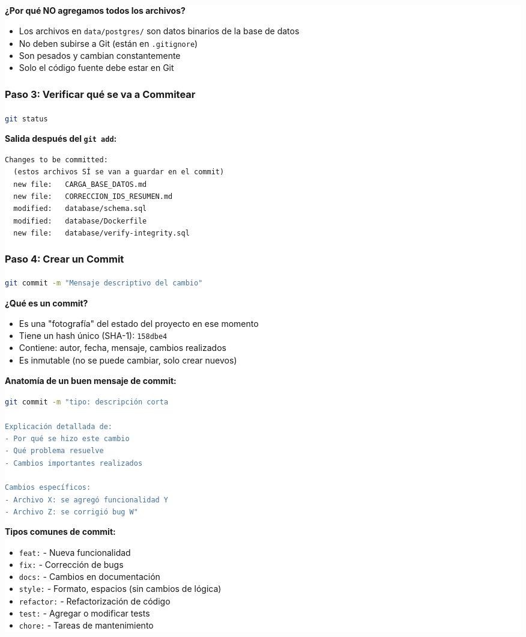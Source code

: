 **¿Por qué NO agregamos todos los archivos?**
- Los archivos en `data/postgres/` son datos binarios de la base de datos
- No deben subirse a Git (están en `.gitignore`)
- Son pesados y cambian constantemente
- Solo el código fuente debe estar en Git

### Paso 3: Verificar qué se va a Commitear

```bash
git status
```

**Salida después del `git add`:**
```
Changes to be committed:
  (estos archivos SÍ se van a guardar en el commit)
  new file:   CARGA_BASE_DATOS.md
  new file:   CORRECCION_IDS_RESUMEN.md
  modified:   database/schema.sql
  modified:   database/Dockerfile
  new file:   database/verify-integrity.sql
```

### Paso 4: Crear un Commit

```bash
git commit -m "Mensaje descriptivo del cambio"
```

**¿Qué es un commit?**
- Es una "fotografía" del estado del proyecto en ese momento
- Tiene un hash único (SHA-1): `158dbe4`
- Contiene: autor, fecha, mensaje, cambios realizados
- Es inmutable (no se puede cambiar, solo crear nuevos)

**Anatomía de un buen mensaje de commit:**
```bash
git commit -m "tipo: descripción corta

Explicación detallada de:
- Por qué se hizo este cambio
- Qué problema resuelve
- Cambios importantes realizados

Cambios específicos:
- Archivo X: se agregó funcionalidad Y
- Archivo Z: se corrigió bug W"
```

**Tipos comunes de commit:**
- `feat:` - Nueva funcionalidad
- `fix:` - Corrección de bugs
- `docs:` - Cambios en documentación
- `style:` - Formato, espacios (sin cambios de lógica)
- `refactor:` - Refactorización de código
- `test:` - Agregar o modificar tests
- `chore:` - Tareas de mantenimiento
